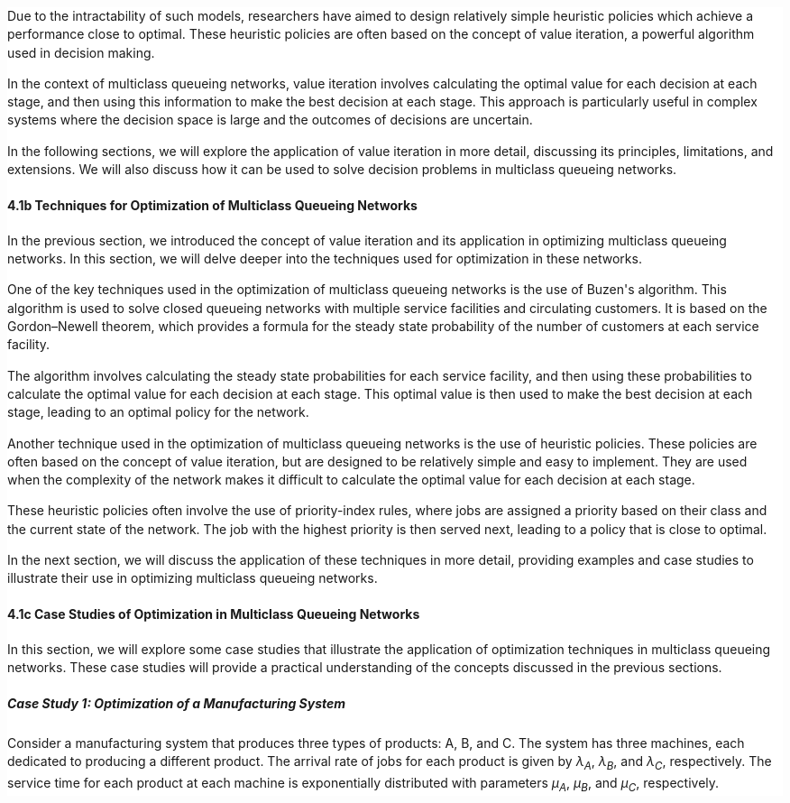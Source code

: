 Due to the intractability of such models, researchers have aimed to design relatively simple heuristic policies which achieve a performance close to optimal. These heuristic policies are often based on the concept of value iteration, a powerful algorithm used in decision making.

In the context of multiclass queueing networks, value iteration involves calculating the optimal value for each decision at each stage, and then using this information to make the best decision at each stage. This approach is particularly useful in complex systems where the decision space is large and the outcomes of decisions are uncertain.

In the following sections, we will explore the application of value iteration in more detail, discussing its principles, limitations, and extensions. We will also discuss how it can be used to solve decision problems in multiclass queueing networks.

#### 4.1b Techniques for Optimization of Multiclass Queueing Networks

In the previous section, we introduced the concept of value iteration and its application in optimizing multiclass queueing networks. In this section, we will delve deeper into the techniques used for optimization in these networks.

One of the key techniques used in the optimization of multiclass queueing networks is the use of Buzen's algorithm. This algorithm is used to solve closed queueing networks with multiple service facilities and circulating customers. It is based on the Gordon–Newell theorem, which provides a formula for the steady state probability of the number of customers at each service facility.

The algorithm involves calculating the steady state probabilities for each service facility, and then using these probabilities to calculate the optimal value for each decision at each stage. This optimal value is then used to make the best decision at each stage, leading to an optimal policy for the network.

Another technique used in the optimization of multiclass queueing networks is the use of heuristic policies. These policies are often based on the concept of value iteration, but are designed to be relatively simple and easy to implement. They are used when the complexity of the network makes it difficult to calculate the optimal value for each decision at each stage.

These heuristic policies often involve the use of priority-index rules, where jobs are assigned a priority based on their class and the current state of the network. The job with the highest priority is then served next, leading to a policy that is close to optimal.

In the next section, we will discuss the application of these techniques in more detail, providing examples and case studies to illustrate their use in optimizing multiclass queueing networks.

#### 4.1c Case Studies of Optimization in Multiclass Queueing Networks

In this section, we will explore some case studies that illustrate the application of optimization techniques in multiclass queueing networks. These case studies will provide a practical understanding of the concepts discussed in the previous sections.

##### Case Study 1: Optimization of a Manufacturing System

Consider a manufacturing system that produces three types of products: A, B, and C. The system has three machines, each dedicated to producing a different product. The arrival rate of jobs for each product is given by $\lambda_A$, $\lambda_B$, and $\lambda_C$, respectively. The service time for each product at each machine is exponentially distributed with parameters $\mu_A$, $\mu_B$, and $\mu_C$, respectively.
